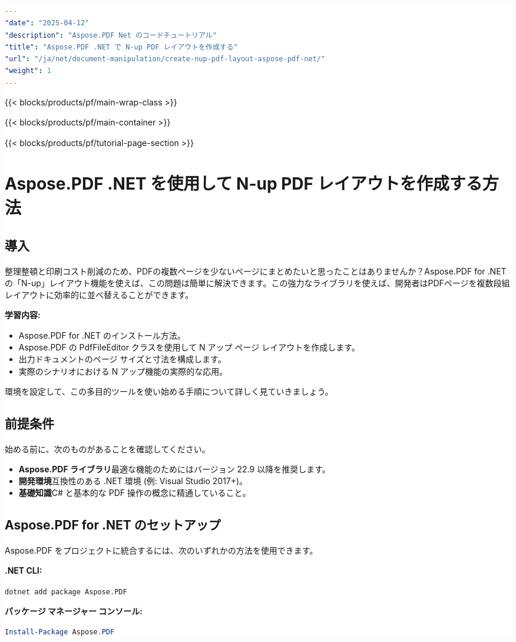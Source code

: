 ```yaml
---
"date": "2025-04-12"
"description": "Aspose.PDF Net のコードチュートリアル"
"title": "Aspose.PDF .NET で N-up PDF レイアウトを作成する"
"url": "/ja/net/document-manipulation/create-nup-pdf-layout-aspose-pdf-net/"
"weight": 1
---
```


{{< blocks/products/pf/main-wrap-class >}}

{{< blocks/products/pf/main-container >}}

{{< blocks/products/pf/tutorial-page-section >}}


# Aspose.PDF .NET を使用して N-up PDF レイアウトを作成する方法

## 導入

整理整頓と印刷コスト削減のため、PDFの複数ページを少ないページにまとめたいと思ったことはありませんか？Aspose.PDF for .NETの「N-up」レイアウト機能を使えば、この問題は簡単に解決できます。この強力なライブラリを使えば、開発者はPDFページを複数段組レイアウトに効率的に並べ替えることができます。

**学習内容:**
- Aspose.PDF for .NET のインストール方法。
- Aspose.PDF の PdfFileEditor クラスを使用して N アップ ページ レイアウトを作成します。
- 出力ドキュメントのページ サイズと寸法を構成します。
- 実際のシナリオにおける N アップ機能の実際的な応用。

環境を設定して、この多目的ツールを使い始める手順について詳しく見ていきましょう。

## 前提条件

始める前に、次のものがあることを確認してください。

- **Aspose.PDF ライブラリ**最適な機能のためにはバージョン 22.9 以降を推奨します。
- **開発環境**互換性のある .NET 環境 (例: Visual Studio 2017+)。
- **基礎知識**C# と基本的な PDF 操作の概念に精通していること。

## Aspose.PDF for .NET のセットアップ

Aspose.PDF をプロジェクトに統合するには、次のいずれかの方法を使用できます。

**.NET CLI:**
```bash
dotnet add package Aspose.PDF
```

**パッケージ マネージャー コンソール:**
```powershell
Install-Package Aspose.PDF
```
